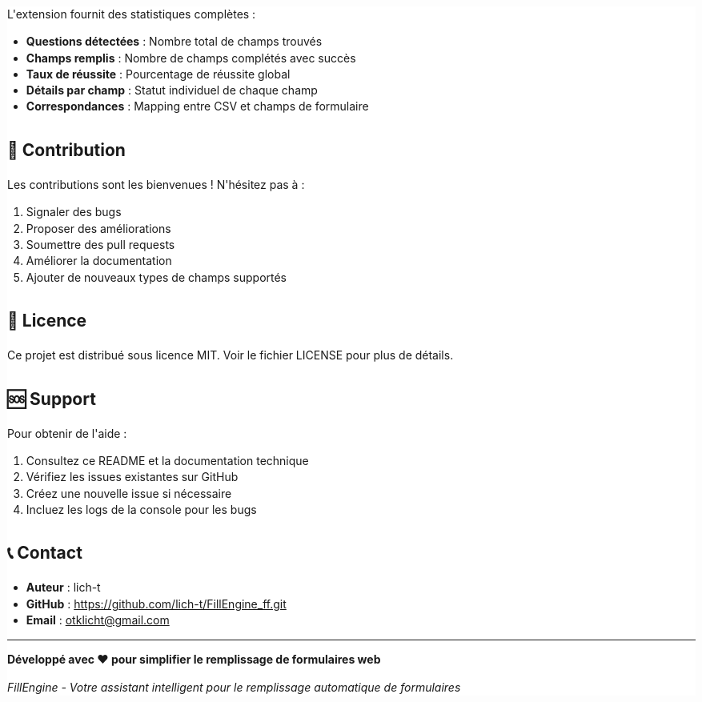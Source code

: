 L'extension fournit des statistiques complètes :

- **Questions détectées** : Nombre total de champs trouvés
- **Champs remplis** : Nombre de champs complétés avec succès
- **Taux de réussite** : Pourcentage de réussite global
- **Détails par champ** : Statut individuel de chaque champ
- **Correspondances** : Mapping entre CSV et champs de formulaire

## 🤝 Contribution

Les contributions sont les bienvenues ! N'hésitez pas à :

1. Signaler des bugs
2. Proposer des améliorations
3. Soumettre des pull requests
4. Améliorer la documentation
5. Ajouter de nouveaux types de champs supportés

## 📄 Licence

Ce projet est distribué sous licence MIT. Voir le fichier LICENSE pour plus de détails.

## 🆘 Support

Pour obtenir de l'aide :

1. Consultez ce README et la documentation technique
2. Vérifiez les issues existantes sur GitHub
3. Créez une nouvelle issue si nécessaire
4. Incluez les logs de la console pour les bugs

## 📞 Contact

- **Auteur** : lich-t
- **GitHub** : https://github.com/lich-t/FillEngine_ff.git
- **Email** : otklicht@gmail.com

---

**Développé avec ❤️ pour simplifier le remplissage de formulaires web**

*FillEngine - Votre assistant intelligent pour le remplissage automatique de formulaires*